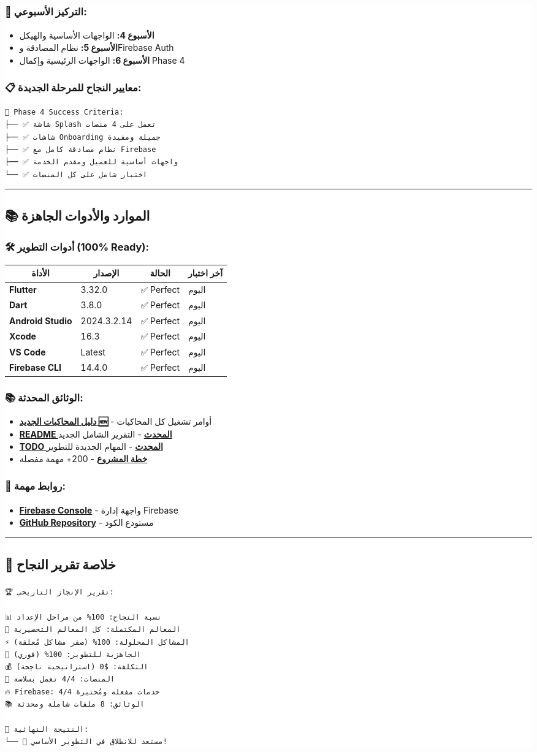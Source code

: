 ### **🎯 التركيز الأسبوعي:**
- **الأسبوع 4:** الواجهات الأساسية والهيكل
- **الأسبوع 5:** نظام المصادقة وFirebase Auth
- **الأسبوع 6:** الواجهات الرئيسية وإكمال Phase 4

### **📋 معايير النجاح للمرحلة الجديدة:**
```
🎯 Phase 4 Success Criteria:
├── ✅ شاشة Splash تعمل على 4 منصات
├── ✅ شاشات Onboarding جميلة ومفيدة  
├── ✅ نظام مصادقة كامل مع Firebase
├── ✅ واجهات أساسية للعميل ومقدم الخدمة
└── ✅ اختبار شامل على كل المنصات
```

---

## 📚 الموارد والأدوات الجاهزة

### **🛠️ أدوات التطوير (100% Ready):**
| الأداة | الإصدار | الحالة | آخر اختبار |
|--------|---------|--------|------------|
| **Flutter** | 3.32.0 | ✅ Perfect | اليوم |
| **Dart** | 3.8.0 | ✅ Perfect | اليوم |
| **Android Studio** | 2024.3.2.14 | ✅ Perfect | اليوم |
| **Xcode** | 16.3 | ✅ Perfect | اليوم |
| **VS Code** | Latest | ✅ Perfect | اليوم |
| **Firebase CLI** | 14.4.0 | ✅ Perfect | اليوم |

### **📚 الوثائق المحدثة:**
- **[دليل المحاكيات الجديد 🆕](../setup/simulators_and_commands.md)** - أوامر تشغيل كل المحاكيات
- **[README المحدث](../../README.md)** - التقرير الشامل الجديد
- **[TODO المحدث](../../TODO.md)** - المهام الجديدة للتطوير
- **[خطة المشروع](project_roadmap.md)** - 200+ مهمة مفصلة

### **🔗 روابط مهمة:**
- **[Firebase Console](https://console.firebase.google.com/project/wassit-app-dca48)** - واجهة إدارة Firebase
- **[GitHub Repository](https://github.com/alijawdat-cyber/Wassit-app)** - مستودع الكود

---

## 🎊 **خلاصة تقرير النجاح**

```
🏆 تقرير الإنجاز التاريخي:

📊 نسبة النجاح: 100% من مراحل الإعداد
🎯 المعالم المكتملة: كل المعالم التحضيرية
⚡ المشاكل المحلولة: 100% (صفر مشاكل مُعلقة)
🚀 الجاهزية للتطوير: 100% (فوري)
💰 التكلفة: $0 (استراتيجية ناجحة)
📱 المنصات: 4/4 تعمل بسلاسة
🔥 Firebase: 4/4 خدمات مفعلة ومُختبرة
📚 الوثائق: 8 ملفات شاملة ومحدثة

🎯 النتيجة النهائية:
└── 🏁 مستعد للانطلاق في التطوير الأساسي!
```
